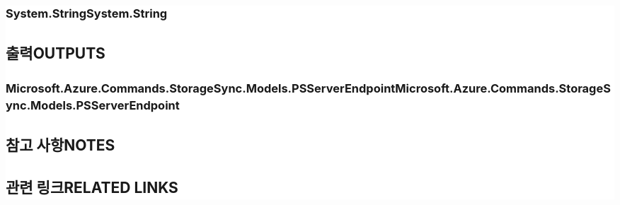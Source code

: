 ### <span data-ttu-id="51d04-168">System.String</span><span class="sxs-lookup"><span data-stu-id="51d04-168">System.String</span></span>

## <span data-ttu-id="51d04-169">출력</span><span class="sxs-lookup"><span data-stu-id="51d04-169">OUTPUTS</span></span>

### <span data-ttu-id="51d04-170">Microsoft.Azure.Commands.StorageSync.Models.PSServerEndpoint</span><span class="sxs-lookup"><span data-stu-id="51d04-170">Microsoft.Azure.Commands.StorageSync.Models.PSServerEndpoint</span></span>

## <span data-ttu-id="51d04-171">참고 사항</span><span class="sxs-lookup"><span data-stu-id="51d04-171">NOTES</span></span>

## <span data-ttu-id="51d04-172">관련 링크</span><span class="sxs-lookup"><span data-stu-id="51d04-172">RELATED LINKS</span></span>
